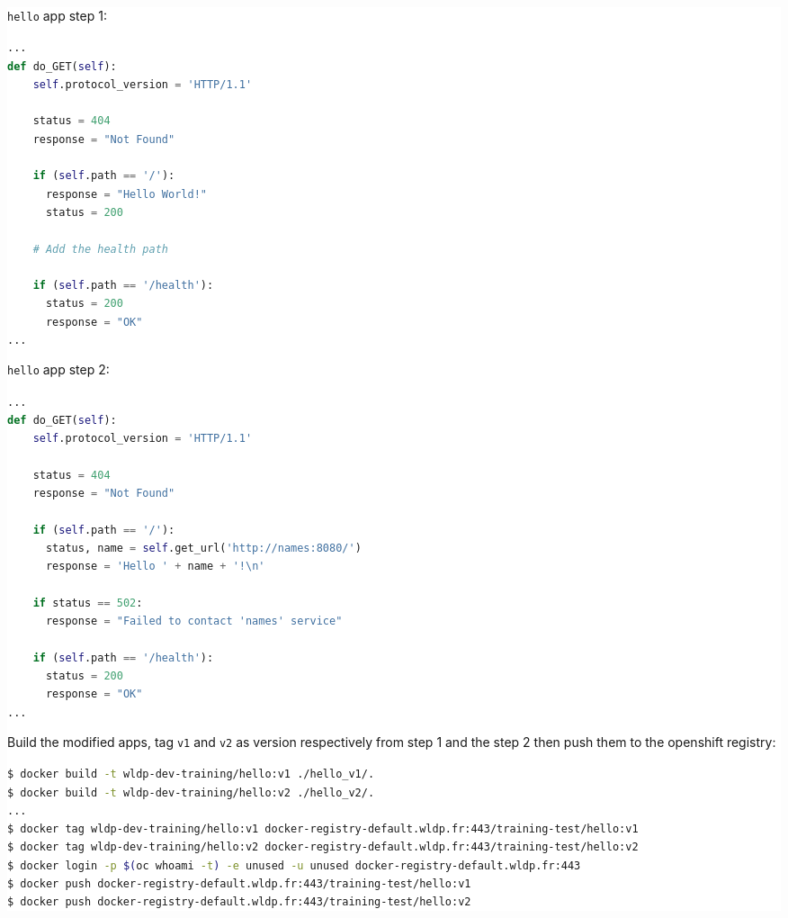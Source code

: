 `hello` app step 1:

```python
...
def do_GET(self):
    self.protocol_version = 'HTTP/1.1'

    status = 404
    response = "Not Found"

    if (self.path == '/'):
      response = "Hello World!"
      status = 200

    # Add the health path

    if (self.path == '/health'):
      status = 200
      response = "OK"
...
```

`hello` app step 2:

```python
...
def do_GET(self):
    self.protocol_version = 'HTTP/1.1'

    status = 404
    response = "Not Found"

    if (self.path == '/'):
      status, name = self.get_url('http://names:8080/') 
      response = 'Hello ' + name + '!\n' 

    if status == 502:
      response = "Failed to contact 'names' service"

    if (self.path == '/health'):
      status = 200
      response = "OK"
...
```

Build the modified apps, tag `v1` and `v2` as version respectively from step 1 and the step 2 then push them to the openshift registry:

```bash
$ docker build -t wldp-dev-training/hello:v1 ./hello_v1/.
$ docker build -t wldp-dev-training/hello:v2 ./hello_v2/.
...
$ docker tag wldp-dev-training/hello:v1 docker-registry-default.wldp.fr:443/training-test/hello:v1
$ docker tag wldp-dev-training/hello:v2 docker-registry-default.wldp.fr:443/training-test/hello:v2
$ docker login -p $(oc whoami -t) -e unused -u unused docker-registry-default.wldp.fr:443
$ docker push docker-registry-default.wldp.fr:443/training-test/hello:v1
$ docker push docker-registry-default.wldp.fr:443/training-test/hello:v2
```
